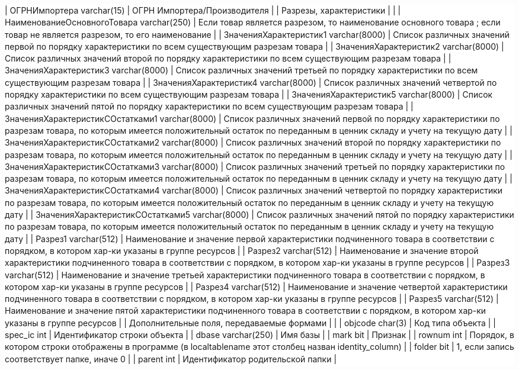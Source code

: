 | ОГРНИмпортера varchar(15)                      | ОГРН Импортера/Производителя                                                                                                                                                     |
| Разрезы, характеристики                        |                                                                                                                                                                                  |
| НаименованиеОсновногоТовара varchar(250)       | Если товар является разрезом, то наименование основного товара ; если товар не является разрезом, то его наименование                                                            |
| ЗначенияХарактеристик1 varchar(8000)           | Список различных значений первой по порядку характеристики по всем существующим разрезам товара                                                                                  |
| ЗначенияХарактеристик2 varchar(8000)           | Список различных значений второй по порядку характеристики по всем существующим разрезам товара                                                                                  |
| ЗначенияХарактеристик3 varchar(8000)           | Список различных значений третьей по порядку характеристики по всем существующим разрезам товара                                                                                 |
| ЗначенияХарактеристик4 varchar(8000)           | Список различных значений четвертой по порядку характеристики по всем существующим разрезам товара                                                                               |
| ЗначенияХарактеристик5 varchar(8000)           | Список различных значений пятой по порядку характеристики по всем существующим разрезам товара                                                                                   |
| ЗначенияХарактеристикСОстатками1 varchar(8000) | Список различных значений первой по порядку характеристики по разрезам товара, по которым имеется положительный остаток по переданным в ценник складу и учету на текущую дату    |
| ЗначенияХарактеристикСОстатками2 varchar(8000) | Список различных значений второй по порядку характеристики по разрезам товара, по которым имеется положительный остаток по переданным в ценник складу и учету на текущую дату    |
| ЗначенияХарактеристикСОстатками3 varchar(8000) | Список различных значений третьей по порядку характеристики по разрезам товара, по которым имеется положительный остаток по переданным в ценник складу и учету на текущую дату   |
| ЗначенияХарактеристикСОстатками4 varchar(8000) | Список различных значений четвертой по порядку характеристики по разрезам товара, по которым имеется положительный остаток по переданным в ценник складу и учету на текущую дату |
| ЗначенияХарактеристикСОстатками5 varchar(8000) | Список различных значений пятой по порядку характеристики по разрезам товара, по которым имеется положительный остаток по переданным в ценник складу и учету на текущую дату     |
| Разрез1 varchar(512)                           | Наименование и значение первой характеристики подчиненного товара в соответствии с порядком, в котором хар-ки указаны в группе ресурсов                                          |
| Разрез2 varchar(512)                           | Наименование и значение второй характеристики подчиненного товара в соответствии с порядком, в котором хар-ки указаны в группе ресурсов                                          |
| РазрезЗ varchar(512)                           | Наименование и значение третьей характеристики подчиненного товара в соответствии с порядком, в котором хар-ки указаны в группе ресурсов                                         |
| Разрез4 varchar(512)                           | Наименование и значение четвертой характеристики подчиненного товара в соответствии с порядком, в котором хар-ки указаны в группе ресурсов                                       |
| Разрез5 varchar(512)                           | Наименование и значение пятой характеристики подчиненного товара в соответствии с порядком, в котором хар-ки указаны в группе ресурсов                                           |
| Дополнительные поля, передаваемые формами      |                                                                                                                                                                                  |
| objcode char(3)                                | Код типа объекта                                                                                                                                                                 |
| spec_ic int                                    | Идентификатор строки объекта                                                                                                                                                     |
| dbase varchar(250)                             | Имя базы                                                                                                                                                                         |
| mark bit                                       | Признак                                                                                                                                                                          |
| rownum int                                     | Порядок, в котором строки отображены в программе (в localtablename этот столбец назван identity_column)                                                                          |
| folder bit                                     | 1, если запись соответствует папке, иначе 0                                                                                                                                      |
| parent int                                     | Идентификатор родительской папки                                                                                                                                                 |